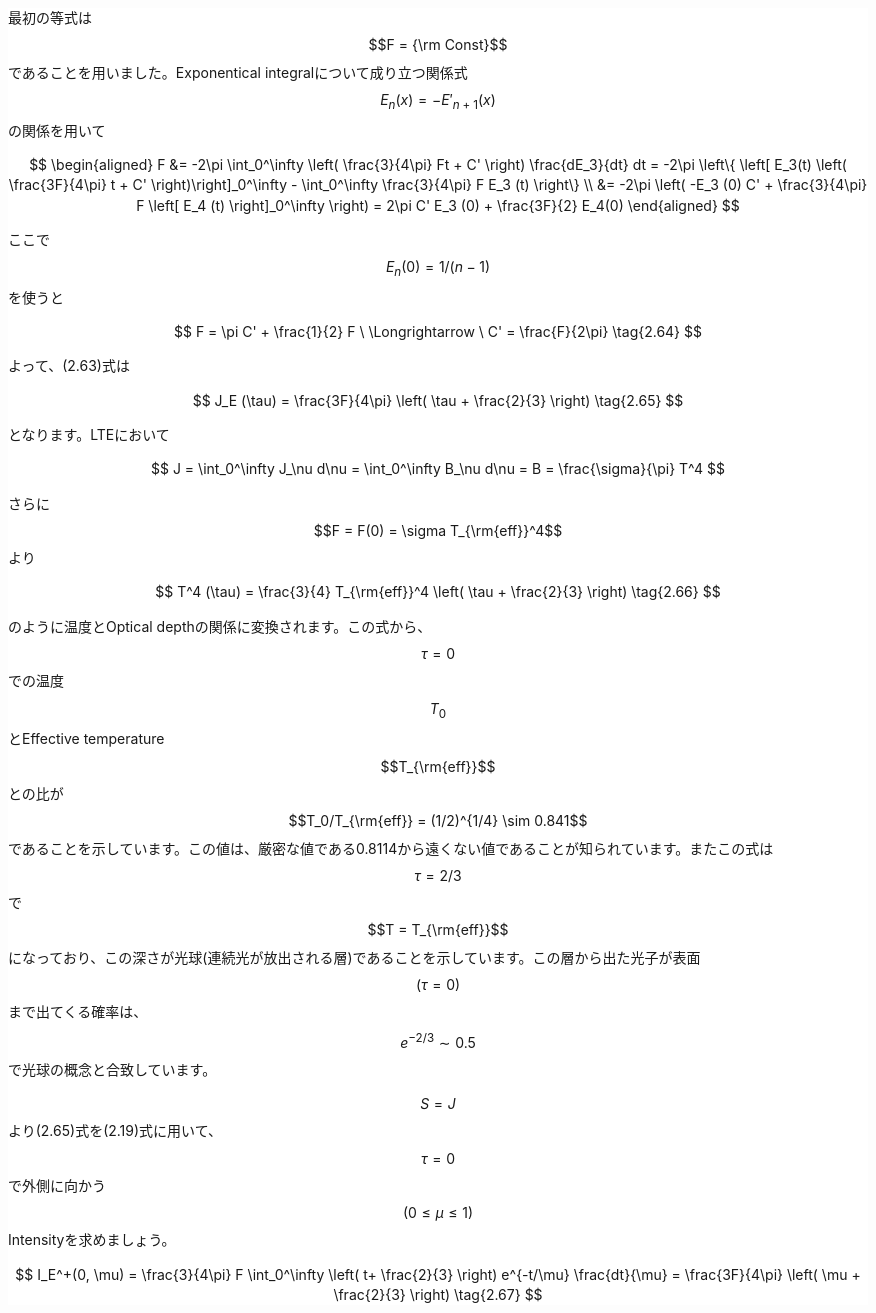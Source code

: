 最初の等式は$$F = {\rm Const}$$であることを用いました。Exponentical integralについて成り立つ関係式$$E_n (x) = -E'_{n+1}(x)$$の関係を用いて

$$
\begin{aligned}
F 
&= -2\pi \int_0^\infty \left( \frac{3}{4\pi} Ft + C' \right) \frac{dE_3}{dt} dt
= -2\pi \left\{ \left[ E_3(t) \left( \frac{3F}{4\pi} t + C' \right)\right]_0^\infty - \int_0^\infty \frac{3}{4\pi} F E_3 (t) \right\} \\
&= -2\pi \left( -E_3 (0) C' + \frac{3}{4\pi} F \left[ E_4 (t) \right]_0^\infty \right) 
= 2\pi C' E_3 (0) + \frac{3F}{2} E_4(0)
\end{aligned}
$$

ここで$$E_n (0) = 1/ (n-1)$$を使うと

$$
F
= \pi C' + \frac{1}{2} F \ \Longrightarrow \ 
C' 
= \frac{F}{2\pi} \tag{2.64}
$$

よって、(2.63)式は

$$
J_E (\tau) 
= \frac{3F}{4\pi} \left( \tau + \frac{2}{3} \right) \tag{2.65}
$$

となります。LTEにおいて

$$
J 
= \int_0^\infty J_\nu d\nu 
= \int_0^\infty B_\nu d\nu 
= B 
= \frac{\sigma}{\pi} T^4
$$

さらに$$F = F(0) = \sigma T_{\rm{eff}}^4$$より

$$
T^4 (\tau) 
= \frac{3}{4} T_{\rm{eff}}^4 \left( \tau + \frac{2}{3} \right) \tag{2.66}
$$

のように温度とOptical depthの関係に変換されます。この式から、$$\tau=0$$での温度$$T_0$$とEffective temperature $$T_{\rm{eff}}$$との比が$$T_0/T_{\rm{eff}} = (1/2)^{1/4} \sim 0.841$$であることを示しています。この値は、厳密な値である0.8114から遠くない値であることが知られています。またこの式は$$\tau = 2/3$$で$$T = T_{\rm{eff}}$$になっており、この深さが光球(連続光が放出される層)であることを示しています。この層から出た光子が表面$$(\tau=0)$$まで出てくる確率は、$$e^{-2/3}\sim 0.5$$で光球の概念と合致しています。  

$$S = J$$より(2.65)式を(2.19)式に用いて、$$\tau = 0$$で外側に向かう$$(0\leq \mu \leq 1)$$ Intensityを求めましょう。

$$
I_E^+(0, \mu) 
= \frac{3}{4\pi} F \int_0^\infty \left( t+ \frac{2}{3} \right) e^{-t/\mu} \frac{dt}{\mu} 
= \frac{3F}{4\pi} \left( \mu + \frac{2}{3} \right) \tag{2.67}
$$
